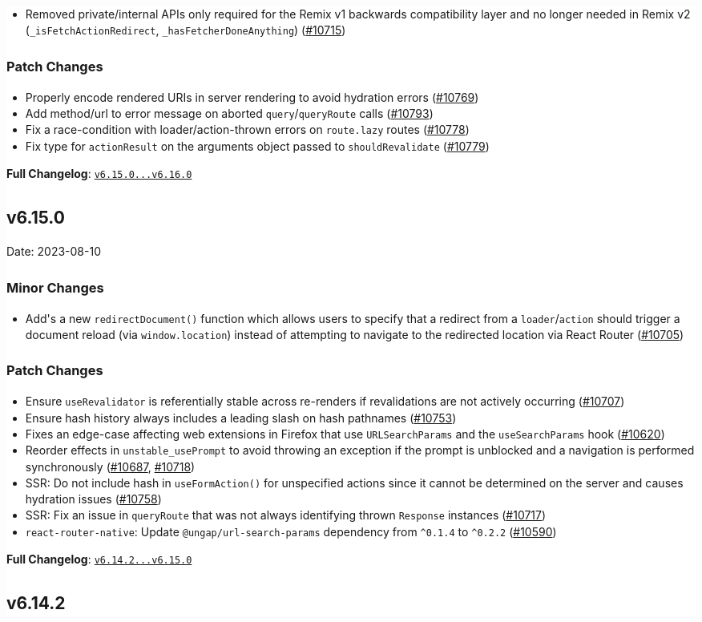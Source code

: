 - Removed private/internal APIs only required for the Remix v1 backwards compatibility layer and no longer needed in Remix v2 (`_isFetchActionRedirect`, `_hasFetcherDoneAnything`) ([#10715](https://github.com/remix-run/react-router/pull/10715))

### Patch Changes

- Properly encode rendered URIs in server rendering to avoid hydration errors ([#10769](https://github.com/remix-run/react-router/pull/10769))
- Add method/url to error message on aborted `query`/`queryRoute` calls ([#10793](https://github.com/remix-run/react-router/pull/10793))
- Fix a race-condition with loader/action-thrown errors on `route.lazy` routes ([#10778](https://github.com/remix-run/react-router/pull/10778))
- Fix type for `actionResult` on the arguments object passed to `shouldRevalidate` ([#10779](https://github.com/remix-run/react-router/pull/10779))

**Full Changelog**: [`v6.15.0...v6.16.0`](https://github.com/remix-run/react-router/compare/react-router@6.15.0...react-router@6.16.0)

## v6.15.0

Date: 2023-08-10

### Minor Changes

- Add's a new `redirectDocument()` function which allows users to specify that a redirect from a `loader`/`action` should trigger a document reload (via `window.location`) instead of attempting to navigate to the redirected location via React Router ([#10705](https://github.com/remix-run/react-router/pull/10705))

### Patch Changes

- Ensure `useRevalidator` is referentially stable across re-renders if revalidations are not actively occurring ([#10707](https://github.com/remix-run/react-router/pull/10707))
- Ensure hash history always includes a leading slash on hash pathnames ([#10753](https://github.com/remix-run/react-router/pull/10753))
- Fixes an edge-case affecting web extensions in Firefox that use `URLSearchParams` and the `useSearchParams` hook ([#10620](https://github.com/remix-run/react-router/pull/10620))
- Reorder effects in `unstable_usePrompt` to avoid throwing an exception if the prompt is unblocked and a navigation is performed synchronously ([#10687](https://github.com/remix-run/react-router/pull/10687), [#10718](https://github.com/remix-run/react-router/pull/10718))
- SSR: Do not include hash in `useFormAction()` for unspecified actions since it cannot be determined on the server and causes hydration issues ([#10758](https://github.com/remix-run/react-router/pull/10758))
- SSR: Fix an issue in `queryRoute` that was not always identifying thrown `Response` instances ([#10717](https://github.com/remix-run/react-router/pull/10717))
- `react-router-native`: Update `@ungap/url-search-params` dependency from `^0.1.4` to `^0.2.2` ([#10590](https://github.com/remix-run/react-router/pull/10590))

**Full Changelog**: [`v6.14.2...v6.15.0`](https://github.com/remix-run/react-router/compare/react-router@6.14.2...react-router@6.15.0)

## v6.14.2
